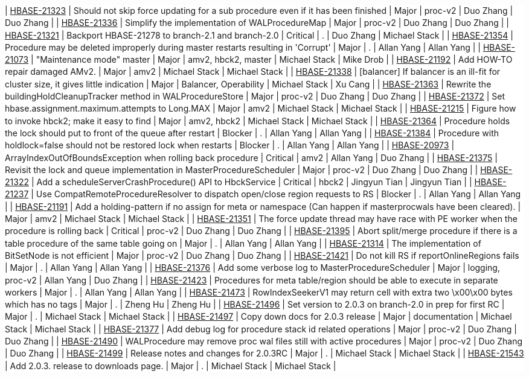 | [HBASE-21323](https://issues.apache.org/jira/browse/HBASE-21323) | Should not skip force updating for a sub procedure even if it has been finished |  Major | proc-v2 | Duo Zhang | Duo Zhang |
| [HBASE-21336](https://issues.apache.org/jira/browse/HBASE-21336) | Simplify the implementation of WALProcedureMap |  Major | proc-v2 | Duo Zhang | Duo Zhang |
| [HBASE-21321](https://issues.apache.org/jira/browse/HBASE-21321) | Backport HBASE-21278 to branch-2.1 and branch-2.0 |  Critical | . | Duo Zhang | Michael Stack |
| [HBASE-21354](https://issues.apache.org/jira/browse/HBASE-21354) | Procedure may be deleted improperly during master restarts resulting in 'Corrupt' |  Major | . | Allan Yang | Allan Yang |
| [HBASE-21073](https://issues.apache.org/jira/browse/HBASE-21073) | "Maintenance mode" master |  Major | amv2, hbck2, master | Michael Stack | Mike Drob |
| [HBASE-21192](https://issues.apache.org/jira/browse/HBASE-21192) | Add HOW-TO repair damaged AMv2. |  Major | amv2 | Michael Stack | Michael Stack |
| [HBASE-21338](https://issues.apache.org/jira/browse/HBASE-21338) | [balancer] If balancer is an ill-fit for cluster size, it gives little indication |  Major | Balancer, Operability | Michael Stack | Xu Cang |
| [HBASE-21363](https://issues.apache.org/jira/browse/HBASE-21363) | Rewrite the buildingHoldCleanupTracker method in WALProcedureStore |  Major | proc-v2 | Duo Zhang | Duo Zhang |
| [HBASE-21372](https://issues.apache.org/jira/browse/HBASE-21372) | Set hbase.assignment.maximum.attempts to Long.MAX |  Major | amv2 | Michael Stack | Michael Stack |
| [HBASE-21215](https://issues.apache.org/jira/browse/HBASE-21215) | Figure how to invoke hbck2; make it easy to find |  Major | amv2, hbck2 | Michael Stack | Michael Stack |
| [HBASE-21364](https://issues.apache.org/jira/browse/HBASE-21364) | Procedure holds the lock should put to front of the queue after restart |  Blocker | . | Allan Yang | Allan Yang |
| [HBASE-21384](https://issues.apache.org/jira/browse/HBASE-21384) | Procedure with holdlock=false should not be restored lock when restarts |  Blocker | . | Allan Yang | Allan Yang |
| [HBASE-20973](https://issues.apache.org/jira/browse/HBASE-20973) | ArrayIndexOutOfBoundsException when rolling back procedure |  Critical | amv2 | Allan Yang | Duo Zhang |
| [HBASE-21375](https://issues.apache.org/jira/browse/HBASE-21375) | Revisit the lock and queue implementation in MasterProcedureScheduler |  Major | proc-v2 | Duo Zhang | Duo Zhang |
| [HBASE-21322](https://issues.apache.org/jira/browse/HBASE-21322) | Add a scheduleServerCrashProcedure() API to HbckService |  Critical | hbck2 | Jingyun Tian | Jingyun Tian |
| [HBASE-21237](https://issues.apache.org/jira/browse/HBASE-21237) | Use CompatRemoteProcedureResolver to dispatch open/close region requests to RS |  Blocker | . | Allan Yang | Allan Yang |
| [HBASE-21191](https://issues.apache.org/jira/browse/HBASE-21191) | Add a holding-pattern if no assign for meta or namespace (Can happen if masterprocwals have been cleared). |  Major | amv2 | Michael Stack | Michael Stack |
| [HBASE-21351](https://issues.apache.org/jira/browse/HBASE-21351) | The force update thread may have race with PE worker when the procedure is rolling back |  Critical | proc-v2 | Duo Zhang | Duo Zhang |
| [HBASE-21395](https://issues.apache.org/jira/browse/HBASE-21395) | Abort split/merge procedure if there is a table procedure of the same table going on |  Major | . | Allan Yang | Allan Yang |
| [HBASE-21314](https://issues.apache.org/jira/browse/HBASE-21314) | The implementation of BitSetNode is not efficient |  Major | proc-v2 | Duo Zhang | Duo Zhang |
| [HBASE-21421](https://issues.apache.org/jira/browse/HBASE-21421) | Do not kill RS if reportOnlineRegions fails |  Major | . | Allan Yang | Allan Yang |
| [HBASE-21376](https://issues.apache.org/jira/browse/HBASE-21376) | Add some verbose log to MasterProcedureScheduler |  Major | logging, proc-v2 | Allan Yang | Duo Zhang |
| [HBASE-21423](https://issues.apache.org/jira/browse/HBASE-21423) | Procedures for meta table/region should be able to execute in separate workers |  Major | . | Allan Yang | Allan Yang |
| [HBASE-21473](https://issues.apache.org/jira/browse/HBASE-21473) | RowIndexSeekerV1 may return cell with extra two \\x00\\x00 bytes which has no tags |  Major | . | Zheng Hu | Zheng Hu |
| [HBASE-21496](https://issues.apache.org/jira/browse/HBASE-21496) | Set version to 2.0.3 on branch-2.0 in prep for first RC |  Major | . | Michael Stack | Michael Stack |
| [HBASE-21497](https://issues.apache.org/jira/browse/HBASE-21497) | Copy down docs for 2.0.3 release |  Major | documentation | Michael Stack | Michael Stack |
| [HBASE-21377](https://issues.apache.org/jira/browse/HBASE-21377) | Add debug log for procedure stack id related operations |  Major | proc-v2 | Duo Zhang | Duo Zhang |
| [HBASE-21490](https://issues.apache.org/jira/browse/HBASE-21490) | WALProcedure may remove proc wal files still with active procedures |  Major | proc-v2 | Duo Zhang | Duo Zhang |
| [HBASE-21499](https://issues.apache.org/jira/browse/HBASE-21499) | Release notes and changes for 2.0.3RC |  Major | . | Michael Stack | Michael Stack |
| [HBASE-21543](https://issues.apache.org/jira/browse/HBASE-21543) | Add 2.0.3. release to downloads page. |  Major | . | Michael Stack | Michael Stack |
